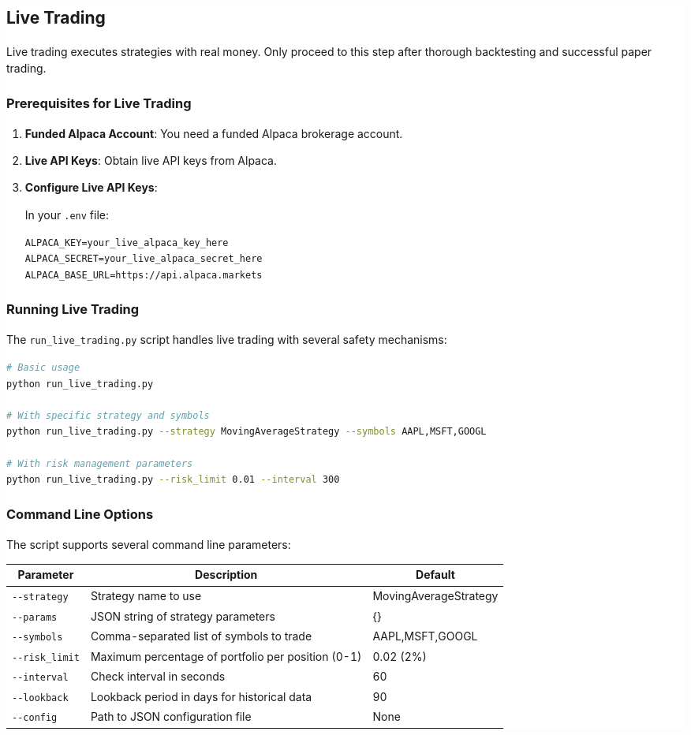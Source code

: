 ## Live Trading

Live trading executes strategies with real money. Only proceed to this step after thorough backtesting and successful paper trading.

### Prerequisites for Live Trading

1. **Funded Alpaca Account**: You need a funded Alpaca brokerage account.

2. **Live API Keys**: Obtain live API keys from Alpaca.

3. **Configure Live API Keys**:
   
   In your `.env` file:

   ```
   ALPACA_KEY=your_live_alpaca_key_here
   ALPACA_SECRET=your_live_alpaca_secret_here
   ALPACA_BASE_URL=https://api.alpaca.markets
   ```

### Running Live Trading

The `run_live_trading.py` script handles live trading with several safety mechanisms:

```bash
# Basic usage
python run_live_trading.py

# With specific strategy and symbols
python run_live_trading.py --strategy MovingAverageStrategy --symbols AAPL,MSFT,GOOGL

# With risk management parameters
python run_live_trading.py --risk_limit 0.01 --interval 300
```

### Command Line Options

The script supports several command line parameters:

| Parameter       | Description                                           | Default              |
|-----------------|-------------------------------------------------------|----------------------|
| `--strategy`    | Strategy name to use                                  | MovingAverageStrategy|
| `--params`      | JSON string of strategy parameters                    | {}                   |
| `--symbols`     | Comma-separated list of symbols to trade              | AAPL,MSFT,GOOGL      |
| `--risk_limit`  | Maximum percentage of portfolio per position (0-1)    | 0.02 (2%)            |
| `--interval`    | Check interval in seconds                             | 60                   |
| `--lookback`    | Lookback period in days for historical data           | 90                   |
| `--config`      | Path to JSON configuration file                       | None                 |
